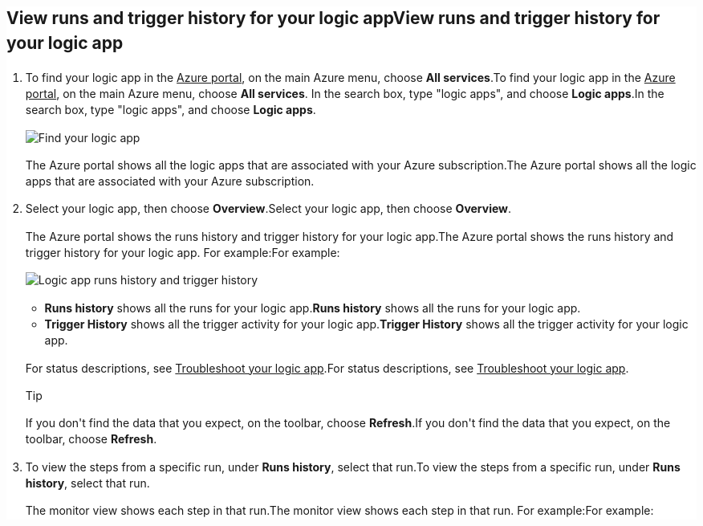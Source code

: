 ## <a name="view-runs-and-trigger-history-for-your-logic-app"></a><span data-ttu-id="4120f-111">View runs and trigger history for your logic app</span><span class="sxs-lookup"><span data-stu-id="4120f-111">View runs and trigger history for your logic app</span></span>

1. <span data-ttu-id="4120f-112">To find your logic app in the [Azure portal](https://portal.azure.com), on the main Azure menu, choose **All services**.</span><span class="sxs-lookup"><span data-stu-id="4120f-112">To find your logic app in the [Azure portal](https://portal.azure.com), on the main Azure menu, choose **All services**.</span></span> <span data-ttu-id="4120f-113">In the search box, type "logic apps", and choose **Logic apps**.</span><span class="sxs-lookup"><span data-stu-id="4120f-113">In the search box, type "logic apps", and choose **Logic apps**.</span></span>

   ![Find your logic app](./media/logic-apps-monitor-your-logic-apps/find-your-logic-app.png)

   <span data-ttu-id="4120f-115">The Azure portal shows all the logic apps that are associated with your Azure subscription.</span><span class="sxs-lookup"><span data-stu-id="4120f-115">The Azure portal shows all the logic apps that are associated with your Azure subscription.</span></span> 

2. <span data-ttu-id="4120f-116">Select your logic app, then choose **Overview**.</span><span class="sxs-lookup"><span data-stu-id="4120f-116">Select your logic app, then choose **Overview**.</span></span>

   <span data-ttu-id="4120f-117">The Azure portal shows the runs history and trigger history for your logic app.</span><span class="sxs-lookup"><span data-stu-id="4120f-117">The Azure portal shows the runs history and trigger history for your logic app.</span></span> <span data-ttu-id="4120f-118">For example:</span><span class="sxs-lookup"><span data-stu-id="4120f-118">For example:</span></span>

   ![Logic app runs history and trigger history](media/logic-apps-monitor-your-logic-apps/overview.png)

   * <span data-ttu-id="4120f-120">**Runs history** shows all the runs for your logic app.</span><span class="sxs-lookup"><span data-stu-id="4120f-120">**Runs history** shows all the runs for your logic app.</span></span> 
   * <span data-ttu-id="4120f-121">**Trigger History** shows all the trigger activity for your logic app.</span><span class="sxs-lookup"><span data-stu-id="4120f-121">**Trigger History** shows all the trigger activity for your logic app.</span></span>

   <span data-ttu-id="4120f-122">For status descriptions, see [Troubleshoot your logic app](../logic-apps/logic-apps-diagnosing-failures.md).</span><span class="sxs-lookup"><span data-stu-id="4120f-122">For status descriptions, see [Troubleshoot your logic app](../logic-apps/logic-apps-diagnosing-failures.md).</span></span>

   > [!TIP]
   > <span data-ttu-id="4120f-123">If you don't find the data that you expect, on the toolbar, choose **Refresh**.</span><span class="sxs-lookup"><span data-stu-id="4120f-123">If you don't find the data that you expect, on the toolbar, choose **Refresh**.</span></span>

3. <span data-ttu-id="4120f-124">To view the steps from a specific run, under **Runs history**, select that run.</span><span class="sxs-lookup"><span data-stu-id="4120f-124">To view the steps from a specific run, under **Runs history**, select that run.</span></span> 

   <span data-ttu-id="4120f-125">The monitor view shows each step in that run.</span><span class="sxs-lookup"><span data-stu-id="4120f-125">The monitor view shows each step in that run.</span></span> <span data-ttu-id="4120f-126">For example:</span><span class="sxs-lookup"><span data-stu-id="4120f-126">For example:</span></span>
